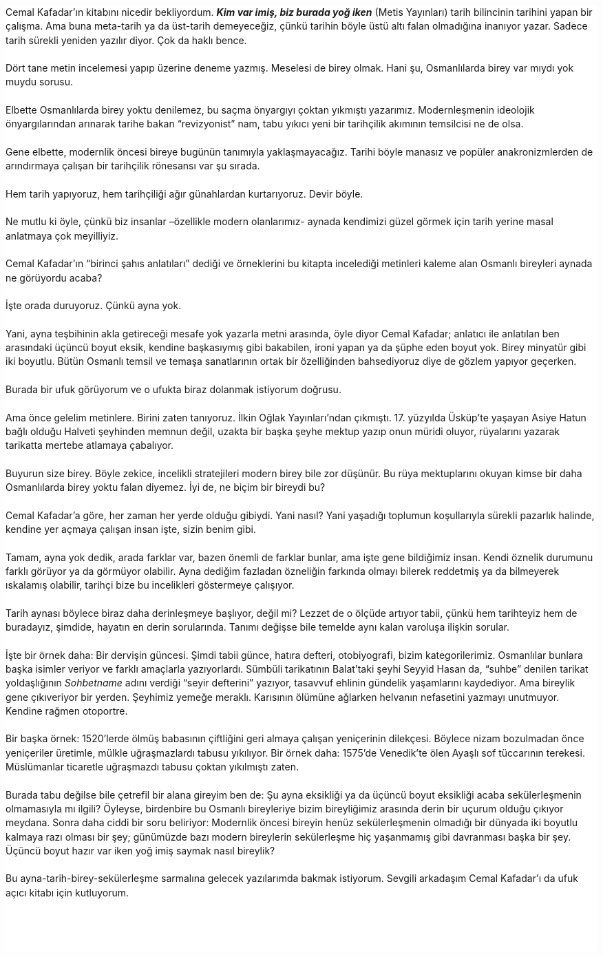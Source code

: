  <p>Cemal Kafadar’ın kitabını nicedir bekliyordum. <b><i>Kim var imiş, biz burada yoğ iken</i></b> (Metis Yayınları) tarih bilincinin tarihini yapan bir çalışma. Ama buna meta-tarih ya da üst-tarih demeyeceğiz, çünkü tarihin böyle üstü altı falan olmadığına inanıyor yazar. Sadece tarih sürekli yeniden yazılır diyor. Çok da haklı bence. <br/><br/>Dört tane metin incelemesi yapıp üzerine deneme yazmış. Meselesi de birey olmak. Hani şu, Osmanlılarda birey var mıydı yok muydu sorusu. <br/><br/>Elbette Osmanlılarda birey yoktu denilemez, bu saçma önyargıyı çoktan yıkmıştı yazarımız. Modernleşmenin ideolojik önyargılarından arınarak tarihe bakan “revizyonist” nam, tabu yıkıcı yeni bir tarihçilik akımının temsilcisi ne de olsa. <br/><br/>Gene elbette, modernlik öncesi bireye bugünün tanımıyla yaklaşmayacağız. Tarihi böyle manasız ve popüler anakronizmlerden de arındırmaya çalışan bir tarihçilik rönesansı var şu sırada. <br/><br/>Hem tarih yapıyoruz, hem tarihçiliği ağır günahlardan kurtarıyoruz. Devir böyle. <br/><br/>Ne mutlu ki öyle, çünkü biz insanlar –özellikle modern olanlarımız- aynada kendimizi güzel görmek için tarih yerine masal anlatmaya çok meyilliyiz. <br/><br/>Cemal Kafadar’ın “birinci şahıs anlatıları” dediği ve örneklerini bu kitapta incelediği metinleri kaleme alan Osmanlı bireyleri aynada ne görüyordu acaba? <br/><br/>İşte orada duruyoruz. Çünkü ayna yok. <br/><br/>Yani, ayna teşbihinin akla getireceği mesafe yok yazarla metni arasında, öyle diyor Cemal Kafadar; anlatıcı ile anlatılan ben arasındaki üçüncü boyut eksik, kendine başkasıymış gibi bakabilen, ironi yapan ya da şüphe eden boyut yok. Birey minyatür gibi iki boyutlu. Bütün Osmanlı temsil ve temaşa sanatlarının ortak bir özelliğinden bahsediyoruz diye de gözlem yapıyor geçerken. <br/><br/>Burada bir ufuk görüyorum ve o ufukta biraz dolanmak istiyorum doğrusu. <br/><br/>Ama önce gelelim metinlere. Birini zaten tanıyoruz. İlkin Oğlak Yayınları’ndan çıkmıştı. 17. yüzyılda Üsküp’te yaşayan Asiye Hatun bağlı olduğu Halveti şeyhinden memnun değil, uzakta bir başka şeyhe mektup yazıp onun müridi oluyor, rüyalarını yazarak tarikatta mertebe atlamaya çabalıyor. <br/><br/>Buyurun size birey. Böyle zekice, incelikli stratejileri modern birey bile zor düşünür. Bu rüya mektuplarını okuyan kimse bir daha Osmanlılarda birey yoktu falan diyemez. İyi de, ne biçim bir bireydi bu? <br/><br/>Cemal Kafadar’a göre, her zaman her yerde olduğu gibiydi. Yani nasıl? Yani yaşadığı toplumun koşullarıyla sürekli pazarlık halinde, kendine yer açmaya çalışan insan işte, sizin benim gibi. <br/><br/>Tamam, ayna yok dedik, arada farklar var, bazen önemli de farklar bunlar, ama işte gene bildiğimiz insan. Kendi öznelik durumunu farklı görüyor ya da görmüyor olabilir. Ayna dediğim fazladan özneliğin farkında olmayı bilerek reddetmiş ya da bilmeyerek ıskalamış olabilir, tarihçi bize bu incelikleri göstermeye çalışıyor. <br/><br/>Tarih aynası böylece biraz daha derinleşmeye başlıyor, değil mi? Lezzet de o ölçüde artıyor tabii, çünkü hem tarihteyiz hem de buradayız, şimdide, hayatın en derin sorularında. Tanımı değişse bile temelde aynı kalan varoluşa ilişkin sorular. <br/><br/>İşte bir örnek daha: Bir dervişin güncesi. Şimdi tabii günce, hatıra defteri, otobiyografi, bizim kategorilerimiz. Osmanlılar bunlara başka isimler veriyor ve farklı amaçlarla yazıyorlardı. Sümbüli tarikatının Balat’taki şeyhi Seyyid Hasan da, “suhbe” denilen tarikat yoldaşlığının <i>Sohbetname</i> adını verdiği “seyir defterini” yazıyor, tasavvuf ehlinin gündelik yaşamlarını kaydediyor. Ama bireylik gene çıkıveriyor bir yerden. Şeyhimiz yemeğe meraklı. Karısının ölümüne ağlarken helvanın nefasetini yazmayı unutmuyor. Kendine rağmen otoportre. <br/><br/>Bir başka örnek: 1520’lerde ölmüş babasının çiftliğini geri almaya çalışan yeniçerinin dilekçesi. Böylece nizam bozulmadan önce yeniçeriler üretimle, mülkle uğraşmazlardı tabusu yıkılıyor. Bir örnek daha: 1575’de Venedik’te ölen Ayaşlı sof tüccarının terekesi. Müslümanlar ticaretle uğraşmazdı tabusu çoktan yıkılmıştı zaten. <br/><br/>Burada tabu değilse bile çetrefil bir alana gireyim ben de: Şu ayna eksikliği ya da üçüncü boyut eksikliği acaba sekülerleşmenin olmamasıyla mı ilgili? Öyleyse, birdenbire bu Osmanlı bireyleriye bizim bireyliğimiz arasında derin bir uçurum olduğu çıkıyor meydana. Sonra daha ciddi bir soru beliriyor: Modernlik öncesi bireyin henüz sekülerleşmenin olmadığı bir dünyada iki boyutlu kalmaya razı olması bir şey; günümüzde bazı modern bireylerin sekülerleşme hiç yaşanmamış gibi davranması başka bir şey. Üçüncü boyut hazır var iken yoğ imiş saymak nasıl bireylik? <br/><br/>Bu ayna-tarih-birey-sekülerleşme sarmalına gelecek yazılarımda bakmak istiyorum. Sevgili arkadaşım Cemal Kafadar’ı da ufuk açıcı kitabı için kutluyorum.</p>
<br/>
<br/>
<br/>
